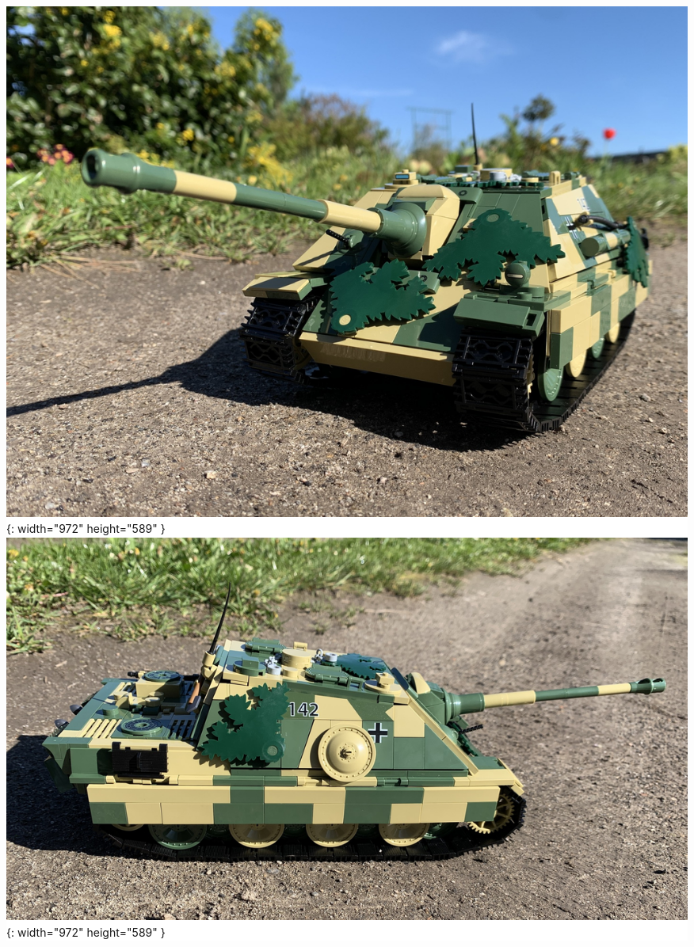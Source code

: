 ![Jagdpanther przód](/assets/posts/2023-05-03/IMG_3888.JPG){: width="972" height="589" }
![Jagdpanther bok](/assets/posts/2023-05-03/FullSizeRender-6.JPG){: width="972" height="589" }